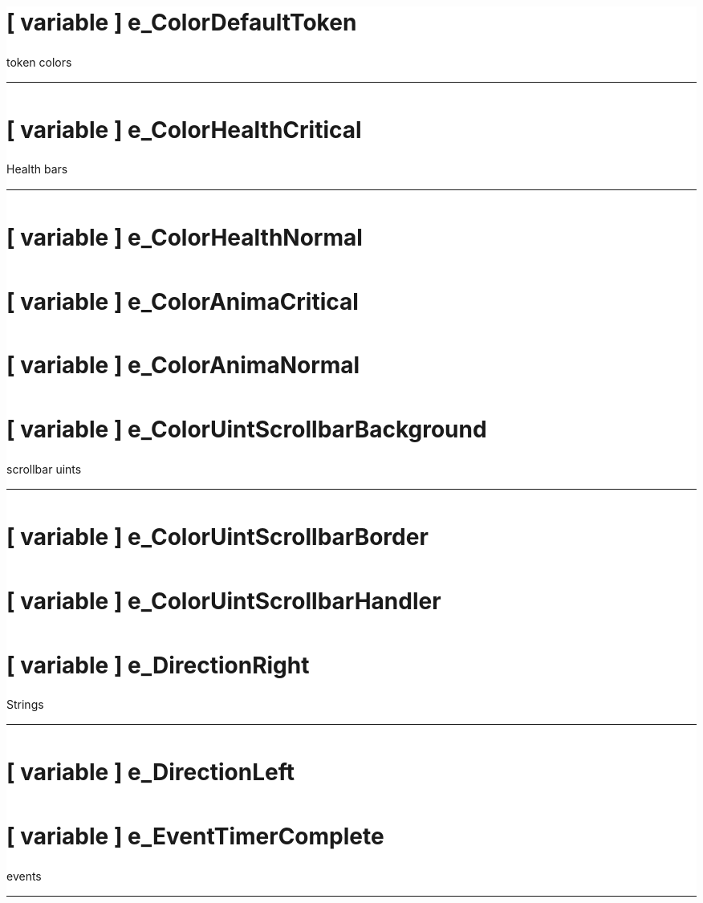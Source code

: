 # [ variable ] e_ColorDefaultToken

token colors

---

# [ variable ] e_ColorHealthCritical

Health bars

---

# [ variable ] e_ColorHealthNormal

# [ variable ] e_ColorAnimaCritical

# [ variable ] e_ColorAnimaNormal

# [ variable ] e_ColorUintScrollbarBackground

scrollbar uints

---

# [ variable ] e_ColorUintScrollbarBorder

# [ variable ] e_ColorUintScrollbarHandler

# [ variable ] e_DirectionRight

Strings

---

# [ variable ] e_DirectionLeft

# [ variable ] e_EventTimerComplete

events

---
